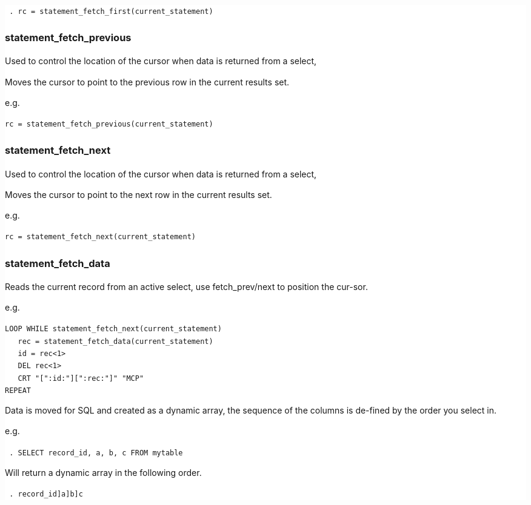 ```
 . rc = statement_fetch_first(current_statement)
```



### statement\_fetch\_previous

Used to control the location of the cursor when data is returned from a select,

Moves the cursor to point to the previous row in the current results set.

e.g.

```
rc = statement_fetch_previous(current_statement)
```



### statement\_fetch\_next

Used to control the location of the cursor when data is returned from a select,

Moves the cursor to point to the next row in the current results set.

e.g.

```
rc = statement_fetch_next(current_statement)
```



### statement\_fetch\_data

Reads the current record from an active select, use fetch\_prev/next to position the cur-sor.

e.g.

```
LOOP WHILE statement_fetch_next(current_statement)
   rec = statement_fetch_data(current_statement)
   id = rec<1> 
   DEL rec<1> 
   CRT "[":id:"][":rec:"]" "MCP"
REPEAT
```

Data is moved for SQL and created as a dynamic array, the sequence of the columns is de-fined by the order you select in.

e.g.

```
 . SELECT record_id, a, b, c FROM mytable
```

Will return a dynamic array in the following order.

```
 . record_id]a]b]c
```

